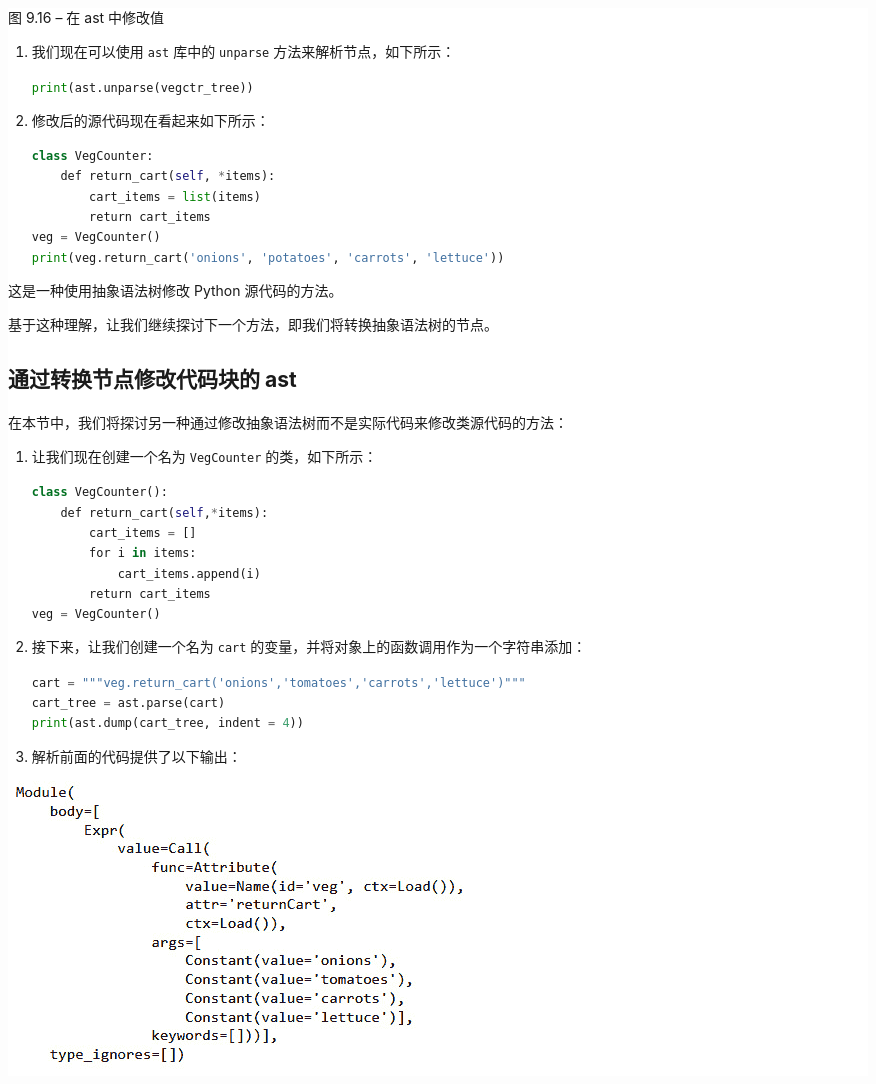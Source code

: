 图 9.16 – 在 ast 中修改值

1.  我们现在可以使用 `ast` 库中的 `unparse` 方法来解析节点，如下所示：

    ```py
    print(ast.unparse(vegctr_tree))
    ```

1.  修改后的源代码现在看起来如下所示：

    ```py
    class VegCounter:
        def return_cart(self, *items):
            cart_items = list(items)
            return cart_items
    veg = VegCounter()
    print(veg.return_cart('onions', 'potatoes', 'carrots', 'lettuce'))
    ```

这是一种使用抽象语法树修改 Python 源代码的方法。

基于这种理解，让我们继续探讨下一个方法，即我们将转换抽象语法树的节点。

## 通过转换节点修改代码块的 ast

在本节中，我们将探讨另一种通过修改抽象语法树而不是实际代码来修改类源代码的方法：

1.  让我们现在创建一个名为 `VegCounter` 的类，如下所示：

    ```py
    class VegCounter():
        def return_cart(self,*items):
            cart_items = []
            for i in items:
                cart_items.append(i)
            return cart_items
    veg = VegCounter()
    ```

1.  接下来，让我们创建一个名为 `cart` 的变量，并将对象上的函数调用作为一个字符串添加：

    ```py
    cart = """veg.return_cart('onions','tomatoes','carrots','lettuce')"""
    cart_tree = ast.parse(cart)
    print(ast.dump(cart_tree, indent = 4))
    ```

1.  解析前面的代码提供了以下输出：

![图 9.17 – 对象变量的 AST](img/Figure_9.17_B13426.jpg)
